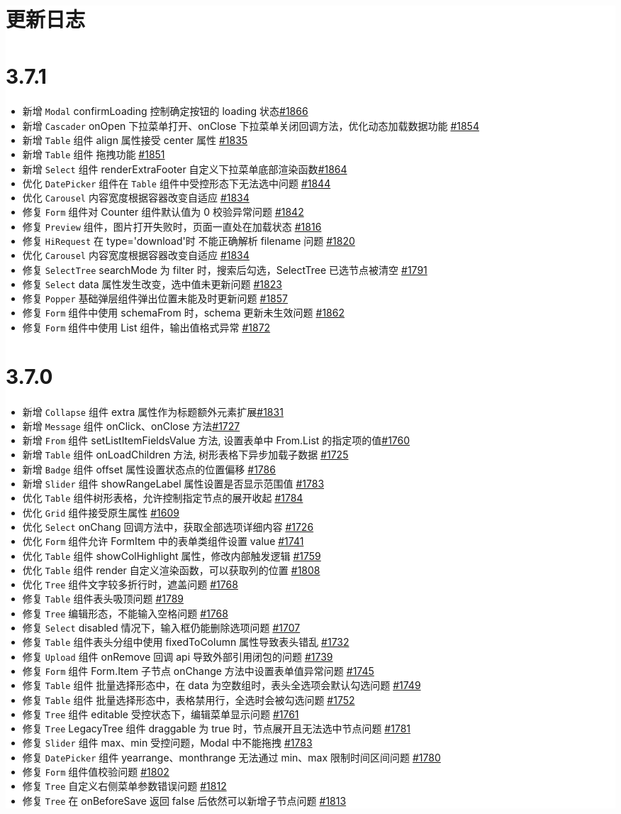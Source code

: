 # 更新日志

# 3.7.1

- 新增 `Modal` confirmLoading 控制确定按钮的 loading 状态[#1866](https://github.com/XiaoMi/hiui/issues/1866)
- 新增 `Cascader` onOpen 下拉菜单打开、onClose 下拉菜单关闭回调方法，优化动态加载数据功能 [#1854](https://github.com/XiaoMi/hiui/issues/1854)
- 新增 `Table` 组件 align 属性接受 center 属性 [#1835](https://github.com/XiaoMi/hiui/issues/1835)
- 新增 `Table` 组件 拖拽功能 [#1851](https://github.com/XiaoMi/hiui/issues/1851)
- 新增 `Select` 组件 renderExtraFooter 自定义下拉菜单底部渲染函数[#1864](https://github.com/XiaoMi/hiui/issues/1864)
- 优化 `DatePicker` 组件在 `Table` 组件中受控形态下无法选中问题 [#1844](https://github.com/XiaoMi/hiui/issues/1844)
- 优化 `Carousel` 内容宽度根据容器改变自适应 [#1834](https://github.com/XiaoMi/hiui/issues/1834)
- 修复 `Form` 组件对 Counter 组件默认值为 0 校验异常问题 [#1842](https://github.com/XiaoMi/hiui/issues/1842)
- 修复 `Preview` 组件，图片打开失败时，页面一直处在加载状态 [#1816](https://github.com/XiaoMi/hiui/issues/1816)
- 修复 `HiRequest` 在 type='download'时 不能正确解析 filename 问题 [#1820](https://github.com/XiaoMi/hiui/issues/1820)
- 优化 `Carousel` 内容宽度根据容器改变自适应 [#1834](https://github.com/XiaoMi/hiui/issues/1834)
- 修复 `SelectTree` searchMode 为 filter 时，搜索后勾选，SelectTree 已选节点被清空 [#1791](https://github.com/XiaoMi/hiui/issues/#1791)
- 修复 `Select` data 属性发生改变，选中值未更新问题 [#1823](https://github.com/XiaoMi/hiui/issues/1823)
- 修复 `Popper` 基础弹层组件弹出位置未能及时更新问题 [#1857](https://github.com/XiaoMi/hiui/issues/1857)
- 修复 `Form` 组件中使用 schemaFrom 时，schema 更新未生效问题 [#1862](https://github.com/XiaoMi/hiui/issues/1862)
- 修复 `Form` 组件中使用 List 组件，输出值格式异常 [#1872](https://github.com/XiaoMi/hiui/issues/1872)

# 3.7.0

- 新增 `Collapse` 组件 extra 属性作为标题额外元素扩展[#1831](https://github.com/XiaoMi/hiui/issues/1831)
- 新增 `Message` 组件 onClick、onClose 方法[#1727](https://github.com/XiaoMi/hiui/issues/1727)
- 新增 `From` 组件 setListItemFieldsValue 方法, 设置表单中 From.List 的指定项的值[#1760](https://github.com/XiaoMi/hiui/issues/1760)
- 新增 `Table` 组件 onLoadChildren 方法, 树形表格下异步加载子数据 [#1725](https://github.com/XiaoMi/hiui/issues/1725)
- 新增 `Badge` 组件 offset 属性设置状态点的位置偏移 [#1786](https://github.com/XiaoMi/hiui/issues/1786)
- 新增 `Slider` 组件 showRangeLabel 属性设置是否显示范围值 [#1783](https://github.com/XiaoMi/hiui/issues/1783)
- 优化 `Table` 组件树形表格，允许控制指定节点的展开收起 [#1784](https://github.com/XiaoMi/hiui/issues/1784)
- 优化 `Grid` 组件接受原生属性 [#1609](https://github.com/XiaoMi/hiui/issues/1609)
- 优化 `Select` onChang 回调方法中，获取全部选项详细内容 [#1726](https://github.com/XiaoMi/hiui/issues/1726)
- 优化 `Form` 组件允许 FormItem 中的表单类组件设置 value [#1741](https://github.com/XiaoMi/hiui/issues/1741)
- 优化 `Table` 组件 showColHighlight 属性，修改内部触发逻辑 [#1759](https://github.com/XiaoMi/hiui/issues/1759)
- 优化 `Table` 组件 render 自定义渲染函数，可以获取列的位置 [#1808](https://github.com/XiaoMi/hiui/issues/1808)
- 优化 `Tree` 组件文字较多折行时，遮盖问题 [#1768](https://github.com/XiaoMi/hiui/issues/1768)
- 修复 `Table` 组件表头吸顶问题 [#1789](https://github.com/XiaoMi/hiui/issues/1789)
- 修复 `Tree` 编辑形态，不能输入空格问题 [#1768](https://github.com/XiaoMi/hiui/issues/1768)
- 修复 `Select` disabled 情况下，输入框仍能删除选项问题 [#1707](https://github.com/XiaoMi/hiui/issues/1707)
- 修复 `Table` 组件表头分组中使用 fixedToColumn 属性导致表头错乱 [#1732](https://github.com/XiaoMi/hiui/issues/1732)
- 修复 `Upload` 组件 onRemove 回调 api 导致外部引用闭包的问题 [#1739](https://github.com/XiaoMi/hiui/issues/1739)
- 修复 `Form` 组件 Form.Item 子节点 onChange 方法中设置表单值异常问题 [#1745](https://github.com/XiaoMi/hiui/issues/1745)
- 修复 `Table` 组件 批量选择形态中，在 data 为空数组时，表头全选项会默认勾选问题 [#1749](https://github.com/XiaoMi/hiui/issues/1749)
- 修复 `Table` 组件 批量选择形态中，表格禁用行，全选时会被勾选问题 [#1752](https://github.com/XiaoMi/hiui/issues/1752)
- 修复 `Tree` 组件 editable 受控状态下，编辑菜单显示问题 [#1761](https://github.com/XiaoMi/hiui/issues/1761)
- 修复 `Tree` LegacyTree 组件 draggable 为 true 时，节点展开且无法选中节点问题 [#1781](https://github.com/XiaoMi/hiui/issues/1781)
- 修复 `Slider` 组件 max、min 受控问题，Modal 中不能拖拽 [#1783](https://github.com/XiaoMi/hiui/issues/1783)
- 修复 `DatePicker` 组件 yearrange、monthrange 无法通过 min、max 限制时间区间问题 [#1780](https://github.com/XiaoMi/hiui/issues/1780)
- 修复 `Form` 组件值校验问题 [#1802](https://github.com/XiaoMi/hiui/issues/1802)
- 修复 `Tree` 自定义右侧菜单参数错误问题 [#1812](https://github.com/XiaoMi/hiui/issues/1812)
- 修复 `Tree` 在 onBeforeSave 返回 false 后依然可以新增子节点问题 [#1813](https://github.com/XiaoMi/hiui/issues/1813)
